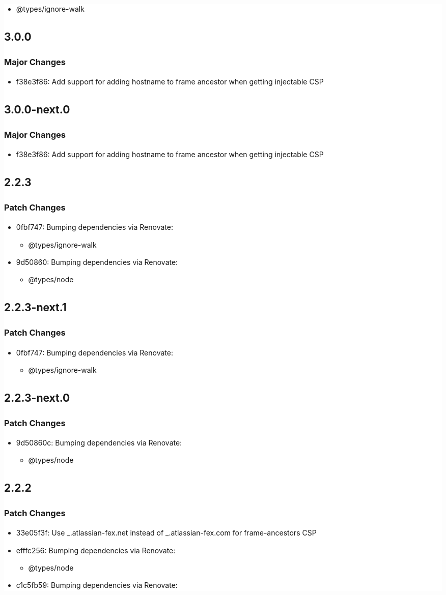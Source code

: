   - @types/ignore-walk

## 3.0.0

### Major Changes

- f38e3f86: Add support for adding hostname to frame ancestor when getting injectable CSP

## 3.0.0-next.0

### Major Changes

- f38e3f86: Add support for adding hostname to frame ancestor when getting injectable CSP

## 2.2.3

### Patch Changes

- 0fbf747: Bumping dependencies via Renovate:

  - @types/ignore-walk

- 9d50860: Bumping dependencies via Renovate:

  - @types/node

## 2.2.3-next.1

### Patch Changes

- 0fbf747: Bumping dependencies via Renovate:

  - @types/ignore-walk

## 2.2.3-next.0

### Patch Changes

- 9d50860c: Bumping dependencies via Renovate:

  - @types/node

## 2.2.2

### Patch Changes

- 33e05f3f: Use _.atlassian-fex.net instead of _.atlassian-fex.com for frame-ancestors CSP
- efffc256: Bumping dependencies via Renovate:

  - @types/node

- c1c5fb59: Bumping dependencies via Renovate:

